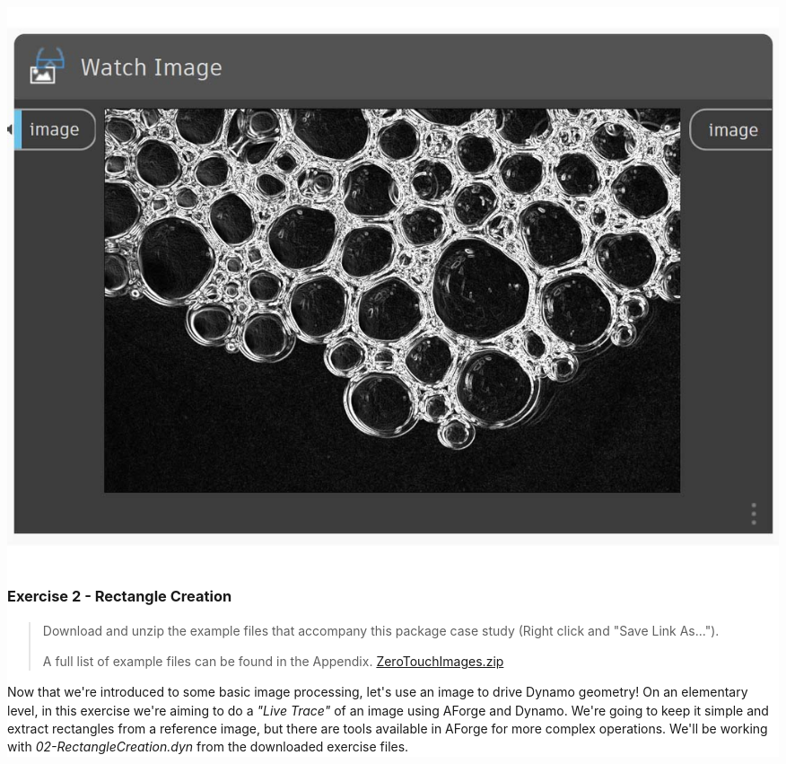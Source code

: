 ![](<../../.gitbook/assets/case study aforge exercise 1 - 06.jpg>)

### Exercise 2 - Rectangle Creation

> Download and unzip the example files that accompany this package case study (Right click and "Save Link As...").&#x20;
>
> A full list of example files can be found in the Appendix. [ZeroTouchImages.zip](https://github.com/h-iL/ForkedDynamoPrimerReorganized/blob/main/11\_Packages/datasets/11-5/ZeroTouchImages.zip)

Now that we're introduced to some basic image processing, let's use an image to drive Dynamo geometry! On an elementary level, in this exercise we're aiming to do a _"Live Trace"_ of an image using AForge and Dynamo. We're going to keep it simple and extract rectangles from a reference image, but there are tools available in AForge for more complex operations. We'll be working with _02-RectangleCreation.dyn_ from the downloaded exercise files.
